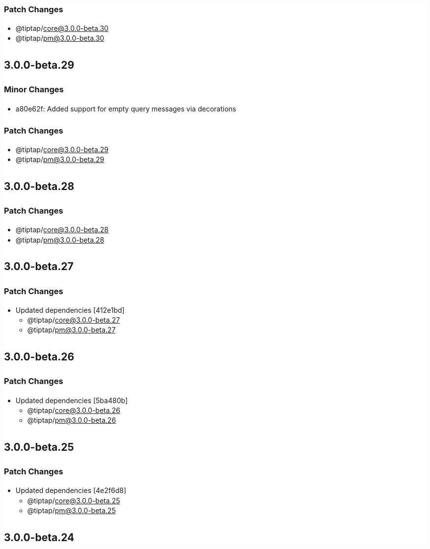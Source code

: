 ### Patch Changes

- @tiptap/core@3.0.0-beta.30
- @tiptap/pm@3.0.0-beta.30

## 3.0.0-beta.29

### Minor Changes

- a80e62f: Added support for empty query messages via decorations

### Patch Changes

- @tiptap/core@3.0.0-beta.29
- @tiptap/pm@3.0.0-beta.29

## 3.0.0-beta.28

### Patch Changes

- @tiptap/core@3.0.0-beta.28
- @tiptap/pm@3.0.0-beta.28

## 3.0.0-beta.27

### Patch Changes

- Updated dependencies [412e1bd]
  - @tiptap/core@3.0.0-beta.27
  - @tiptap/pm@3.0.0-beta.27

## 3.0.0-beta.26

### Patch Changes

- Updated dependencies [5ba480b]
  - @tiptap/core@3.0.0-beta.26
  - @tiptap/pm@3.0.0-beta.26

## 3.0.0-beta.25

### Patch Changes

- Updated dependencies [4e2f6d8]
  - @tiptap/core@3.0.0-beta.25
  - @tiptap/pm@3.0.0-beta.25

## 3.0.0-beta.24
